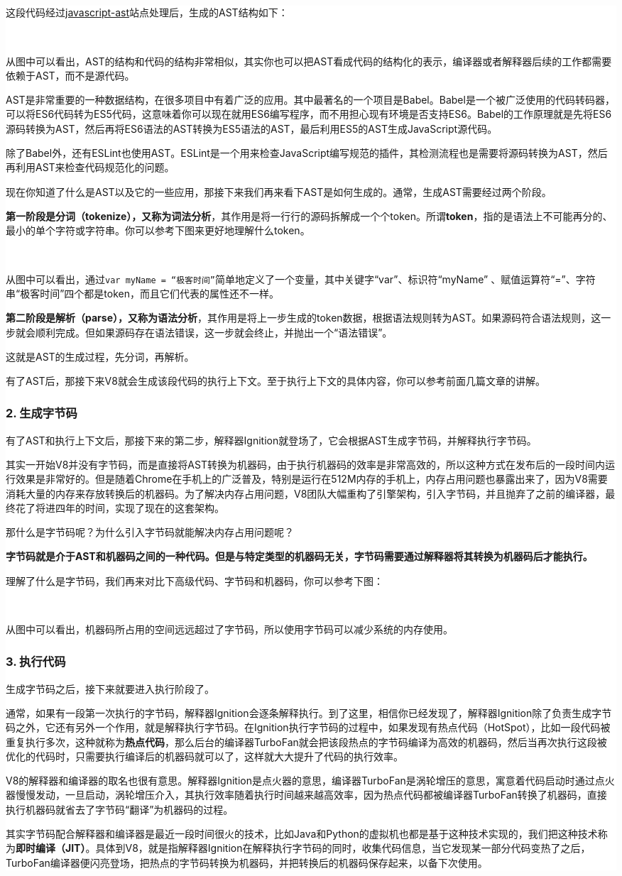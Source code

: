 这段代码经过[javascript-ast](http://resources.jointjs.com/demos/javascript-ast)站点处理后，生成的AST结构如下：

<img src="https://static001.geekbang.org/resource/image/73/36/7320526ef14d974be8393effcf25b436.png" alt="">

从图中可以看出，AST的结构和代码的结构非常相似，其实你也可以把AST看成代码的结构化的表示，编译器或者解释器后续的工作都需要依赖于AST，而不是源代码。

AST是非常重要的一种数据结构，在很多项目中有着广泛的应用。其中最著名的一个项目是Babel。Babel是一个被广泛使用的代码转码器，可以将ES6代码转为ES5代码，这意味着你可以现在就用ES6编写程序，而不用担心现有环境是否支持ES6。Babel的工作原理就是先将ES6源码转换为AST，然后再将ES6语法的AST转换为ES5语法的AST，最后利用ES5的AST生成JavaScript源代码。

除了Babel外，还有ESLint也使用AST。ESLint是一个用来检查JavaScript编写规范的插件，其检测流程也是需要将源码转换为AST，然后再利用AST来检查代码规范化的问题。

现在你知道了什么是AST以及它的一些应用，那接下来我们再来看下AST是如何生成的。通常，生成AST需要经过两个阶段。

**第一阶段是分词（tokenize），又称为词法分析**，其作用是将一行行的源码拆解成一个个token。所谓**token**，指的是语法上不可能再分的、最小的单个字符或字符串。你可以参考下图来更好地理解什么token。

<img src="https://static001.geekbang.org/resource/image/83/f5/838028071f63a132cc8b27b23960e5f5.png" alt="">

从图中可以看出，通过`var myName = “极客时间”`简单地定义了一个变量，其中关键字“var”、标识符“myName” 、赋值运算符“=”、字符串“极客时间”四个都是token，而且它们代表的属性还不一样。

**第二阶段是解析（parse），又称为语法分析**，其作用是将上一步生成的token数据，根据语法规则转为AST。如果源码符合语法规则，这一步就会顺利完成。但如果源码存在语法错误，这一步就会终止，并抛出一个“语法错误”。

这就是AST的生成过程，先分词，再解析。

有了AST后，那接下来V8就会生成该段代码的执行上下文。至于执行上下文的具体内容，你可以参考前面几篇文章的讲解。

### 2. 生成字节码

有了AST和执行上下文后，那接下来的第二步，解释器Ignition就登场了，它会根据AST生成字节码，并解释执行字节码。

其实一开始V8并没有字节码，而是直接将AST转换为机器码，由于执行机器码的效率是非常高效的，所以这种方式在发布后的一段时间内运行效果是非常好的。但是随着Chrome在手机上的广泛普及，特别是运行在512M内存的手机上，内存占用问题也暴露出来了，因为V8需要消耗大量的内存来存放转换后的机器码。为了解决内存占用问题，V8团队大幅重构了引擎架构，引入字节码，并且抛弃了之前的编译器，最终花了将进四年的时间，实现了现在的这套架构。

那什么是字节码呢？为什么引入字节码就能解决内存占用问题呢？

**字节码就是介于AST和机器码之间的一种代码。但是与特定类型的机器码无关，字节码需要通过解释器将其转换为机器码后才能执行。**

理解了什么是字节码，我们再来对比下高级代码、字节码和机器码，你可以参考下图：

<img src="https://static001.geekbang.org/resource/image/87/ff/87d1ab147d1dc4b78488e2443d58a3ff.png" alt="">

从图中可以看出，机器码所占用的空间远远超过了字节码，所以使用字节码可以减少系统的内存使用。

### 3. 执行代码

生成字节码之后，接下来就要进入执行阶段了。

通常，如果有一段第一次执行的字节码，解释器Ignition会逐条解释执行。到了这里，相信你已经发现了，解释器Ignition除了负责生成字节码之外，它还有另外一个作用，就是解释执行字节码。在Ignition执行字节码的过程中，如果发现有热点代码（HotSpot），比如一段代码被重复执行多次，这种就称为**热点代码**，那么后台的编译器TurboFan就会把该段热点的字节码编译为高效的机器码，然后当再次执行这段被优化的代码时，只需要执行编译后的机器码就可以了，这样就大大提升了代码的执行效率。

V8的解释器和编译器的取名也很有意思。解释器Ignition是点火器的意思，编译器TurboFan是涡轮增压的意思，寓意着代码启动时通过点火器慢慢发动，一旦启动，涡轮增压介入，其执行效率随着执行时间越来越高效率，因为热点代码都被编译器TurboFan转换了机器码，直接执行机器码就省去了字节码“翻译”为机器码的过程。

其实字节码配合解释器和编译器是最近一段时间很火的技术，比如Java和Python的虚拟机也都是基于这种技术实现的，我们把这种技术称为**即时编译（JIT）**。具体到V8，就是指解释器Ignition在解释执行字节码的同时，收集代码信息，当它发现某一部分代码变热了之后，TurboFan编译器便闪亮登场，把热点的字节码转换为机器码，并把转换后的机器码保存起来，以备下次使用。
